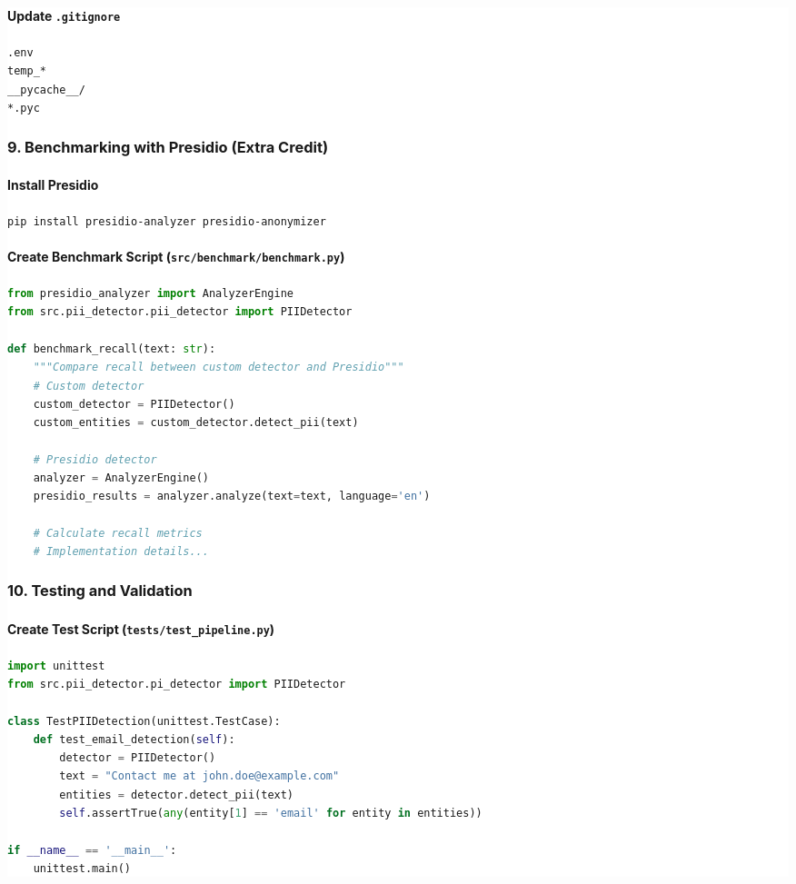 #### Update `.gitignore`
```gitignore
.env
temp_*
__pycache__/
*.pyc
```

### 9. Benchmarking with Presidio (Extra Credit)

#### Install Presidio
```bash
pip install presidio-analyzer presidio-anonymizer
```

#### Create Benchmark Script (`src/benchmark/benchmark.py`)
```python
from presidio_analyzer import AnalyzerEngine
from src.pii_detector.pii_detector import PIIDetector

def benchmark_recall(text: str):
    """Compare recall between custom detector and Presidio"""
    # Custom detector
    custom_detector = PIIDetector()
    custom_entities = custom_detector.detect_pii(text)
    
    # Presidio detector
    analyzer = AnalyzerEngine()
    presidio_results = analyzer.analyze(text=text, language='en')
    
    # Calculate recall metrics
    # Implementation details...
```

### 10. Testing and Validation

#### Create Test Script (`tests/test_pipeline.py`)
```python
import unittest
from src.pii_detector.pi_detector import PIIDetector

class TestPIIDetection(unittest.TestCase):
    def test_email_detection(self):
        detector = PIIDetector()
        text = "Contact me at john.doe@example.com"
        entities = detector.detect_pii(text)
        self.assertTrue(any(entity[1] == 'email' for entity in entities))

if __name__ == '__main__':
    unittest.main()
```
